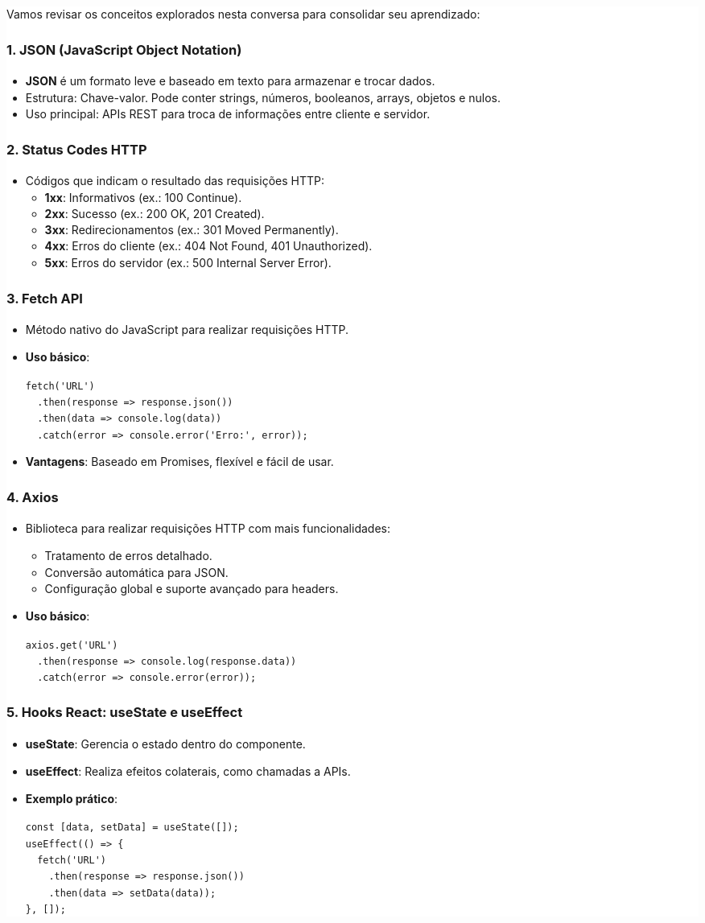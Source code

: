 Vamos revisar os conceitos explorados nesta conversa para consolidar seu aprendizado:

### **1. JSON (JavaScript Object Notation)**

- **JSON** é um formato leve e baseado em texto para armazenar e trocar dados.
- Estrutura: Chave-valor. Pode conter strings, números, booleanos, arrays, objetos e nulos.
- Uso principal: APIs REST para troca de informações entre cliente e servidor.

### **2. Status Codes HTTP**

- Códigos que indicam o resultado das requisições HTTP:
    - **1xx**: Informativos (ex.: 100 Continue).
    - **2xx**: Sucesso (ex.: 200 OK, 201 Created).
    - **3xx**: Redirecionamentos (ex.: 301 Moved Permanently).
    - **4xx**: Erros do cliente (ex.: 404 Not Found, 401 Unauthorized).
    - **5xx**: Erros do servidor (ex.: 500 Internal Server Error).

### **3. Fetch API**

- Método nativo do JavaScript para realizar requisições HTTP.
- **Uso básico**:

    ```
    fetch('URL')
      .then(response => response.json())
      .then(data => console.log(data))
      .catch(error => console.error('Erro:', error));
    ```

- **Vantagens**: Baseado em Promises, flexível e fácil de usar.

### **4. Axios**

- Biblioteca para realizar requisições HTTP com mais funcionalidades:
    - Tratamento de erros detalhado.
    - Conversão automática para JSON.
    - Configuração global e suporte avançado para headers.
- **Uso básico**:

    ```
    axios.get('URL')
      .then(response => console.log(response.data))
      .catch(error => console.error(error));
    ```

### **5. Hooks React: useState e useEffect**

- **useState**: Gerencia o estado dentro do componente.
- **useEffect**: Realiza efeitos colaterais, como chamadas a APIs.
- **Exemplo prático**:

    ```
    const [data, setData] = useState([]);
    useEffect(() => {
      fetch('URL')
        .then(response => response.json())
        .then(data => setData(data));
    }, []);
    ```
